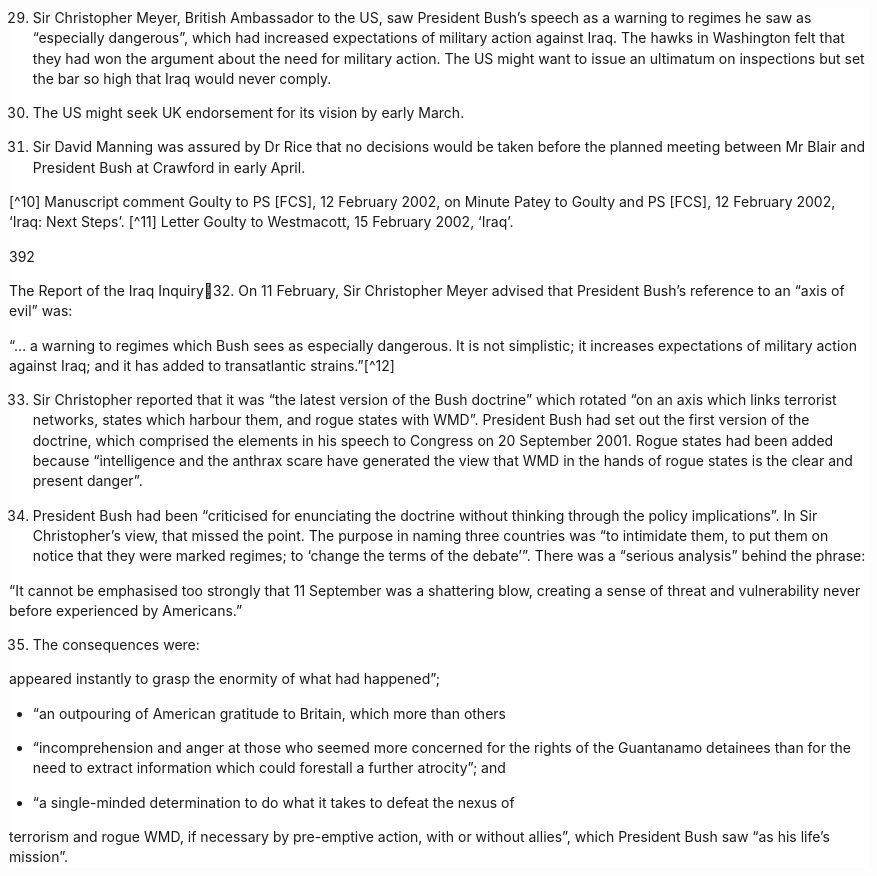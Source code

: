 29.  Sir Christopher Meyer, British Ambassador to the US, saw President Bush’s 
speech as a warning to regimes he saw as “especially dangerous”, which had 
increased expectations of military action against Iraq. The hawks in Washington 
felt that they had won the argument about the need for military action. The US 
might want to issue an ultimatum on inspections but set the bar so high that Iraq 
would never comply. 

30.  The US might seek UK endorsement for its vision by early March. 

31.  Sir David Manning was assured by Dr Rice that no decisions would be taken 
before the planned meeting between Mr Blair and President Bush at Crawford in 
early April.

[^10] Manuscript comment Goulty to PS [FCS], 12 February 2002, on Minute Patey to Goulty and PS [FCS], 
12 February 2002, ‘Iraq: Next Steps’.
[^11] Letter Goulty to Westmacott, 15 February 2002, ‘Iraq’.

392

The Report of the Iraq Inquiry32.  On 11 February, Sir Christopher Meyer advised that President Bush’s reference to 
an “axis of evil” was:

“… a warning to regimes which Bush sees as especially dangerous. It is not 
simplistic; it increases expectations of military action against Iraq; and it has added 
to transatlantic strains.”[^12]

33.  Sir Christopher reported that it was “the latest version of the Bush doctrine” which 
rotated “on an axis which links terrorist networks, states which harbour them, and rogue 
states with WMD”. President Bush had set out the first version of the doctrine, which 
comprised the elements in his speech to Congress on 20 September 2001. Rogue 
states had been added because “intelligence and the anthrax scare have generated the 
view that WMD in the hands of rogue states is the clear and present danger”.

34.  President Bush had been “criticised for enunciating the doctrine without thinking 
through the policy implications”. In Sir Christopher’s view, that missed the point. The 
purpose in naming three countries was “to intimidate them, to put them on notice that 
they were marked regimes; to ‘change the terms of the debate’”. There was a “serious 
analysis” behind the phrase:

“It cannot be emphasised too strongly that 11 September was a shattering blow, 
creating a sense of threat and vulnerability never before experienced by Americans.”

35.  The consequences were:

appeared instantly to grasp the enormity of what had happened”;

*  “an outpouring of American gratitude to Britain, which more than others 
*  “incomprehension and anger at those who seemed more concerned for the 
rights of the Guantanamo detainees than for the need to extract information 
which could forestall a further atrocity”; and

*  “a single-minded determination to do what it takes to defeat the nexus of 

terrorism and rogue WMD, if necessary by pre-emptive action, with or without 
allies”, which President Bush saw “as his life’s mission”.
